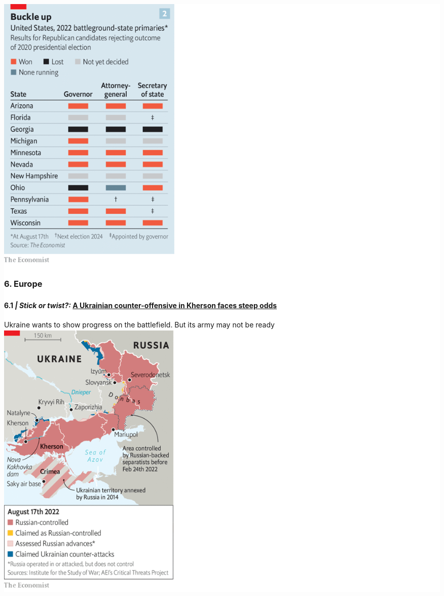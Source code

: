 ![](./images/_briefing_2022_08_18_donald-trumps-hold-on-the-republican-party-is-unquestionable-2.png)  

### 6. Europe
#### 6.1 _| Stick or twist?:_ [A Ukrainian counter-offensive in Kherson faces steep odds](https://www.economist.com/europe/2022/08/14/a-ukrainian-counter-offensive-in-kherson-faces-steep-odds)  
Ukraine wants to show progress on the battlefield. But its army may not be ready  
![](./images/_europe_2022_08_14_a-ukrainian-counter-offensive-in-kherson-faces-steep-odds-1.png)  
